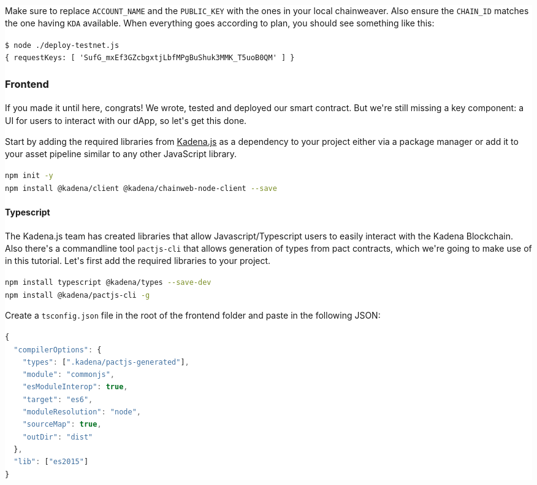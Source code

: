Make sure to replace `ACCOUNT_NAME` and the `PUBLIC_KEY` with the ones in your
local chainweaver. Also ensure the `CHAIN_ID` matches the one having `KDA`
available. When everything goes according to plan, you should see something like
this:

```shell
$ node ./deploy-testnet.js
{ requestKeys: [ 'SufG_mxEf3GZcbgxtjLbfMPgBuShuk3MMK_T5uoB0QM' ] }
```

### Frontend

If you made it until here, congrats! We wrote, tested and deployed our smart
contract. But we're still missing a key component: a UI for users to interact
with our dApp, so let's get this done.

Start by adding the required libraries from
[Kadena.js](https://github.com/kadena-community/kadena.js) as a dependency to
your project either via a package manager or add it to your asset pipeline
similar to any other JavaScript library.

```bash
npm init -y
npm install @kadena/client @kadena/chainweb-node-client --save
```

#### Typescript

The Kadena.js team has created libraries that allow Javascript/Typescript users
to easily interact with the Kadena Blockchain. Also there's a commandline tool
`pactjs-cli` that allows generation of types from pact contracts, which we're
going to make use of in this tutorial. Let's first add the required libraries to
your project.

```bash
npm install typescript @kadena/types --save-dev
npm install @kadena/pactjs-cli -g
```

Create a `tsconfig.json` file in the root of the frontend folder and paste in
the following JSON:

```js
{
  "compilerOptions": {
    "types": [".kadena/pactjs-generated"],
    "module": "commonjs",
    "esModuleInterop": true,
    "target": "es6",
    "moduleResolution": "node",
    "sourceMap": true,
    "outDir": "dist"
  },
  "lib": ["es2015"]
}
```

